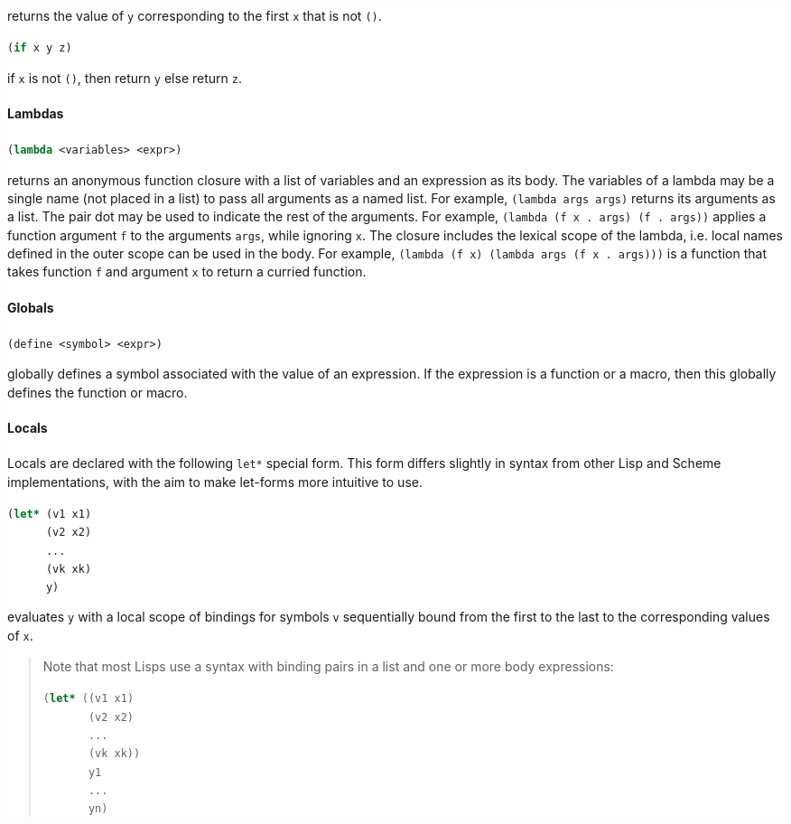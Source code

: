 returns the value of `y` corresponding to the first `x` that is not `()`.

```lisp
(if x y z)
```

if `x` is not `()`, then return `y` else return `z`.

#### Lambdas

```lisp
(lambda <variables> <expr>)
```

returns an anonymous function closure with a list of variables and an expression as its body.
The variables of a lambda may be a single name (not placed in a list) to pass all arguments as a named list.
For example, `(lambda args args)` returns its arguments as a list.
The pair dot may be used to indicate the rest of the arguments.
For example, `(lambda (f x . args) (f . args))` applies a function argument `f` to the arguments `args`, while ignoring `x`.
The closure includes the lexical scope of the lambda, i.e. local names defined in the outer scope can be used in the body.
For example, `(lambda (f x) (lambda args (f x . args)))` is a function that takes function `f` and argument `x` to return a curried function.

#### Globals

```lisp
(define <symbol> <expr>)
```

globally defines a symbol associated with the value of an expression.
If the expression is a function or a macro, then this globally defines the function or macro.

#### Locals

Locals are declared with the following `let*` special form.
This form differs slightly in syntax from other Lisp and Scheme implementations, with the aim to make let-forms more intuitive to use.

```lisp
(let* (v1 x1)
      (v2 x2)
      ...
      (vk xk)
      y)
```

evaluates `y` with a local scope of bindings for symbols `v` sequentially bound from the first to the last to the corresponding values of `x`.

> Note that most Lisps use a syntax with binding pairs in a list and one or more body expressions:
>
> ```lisp
> (let* ((v1 x1)
>        (v2 x2)
>        ...
>        (vk xk))
>        y1
>        ...
>        yn)
> ```
